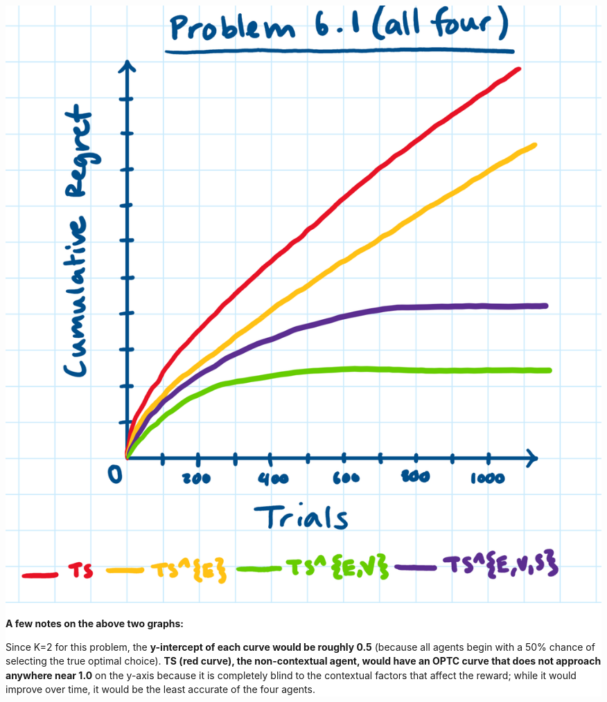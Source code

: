 ![Problem 6.1 Cumulative Regret Graph](../images/Problem_6-1_Cumulative_Regret.PNG)
</br>

**A few notes on the above two graphs:** </br>

Since K=2 for this problem, the **y-intercept of each curve would be roughly 0.5** (because all agents begin with a 50% chance of selecting the true optimal choice). **TS (red curve), the non-contextual agent, would have an OPTC curve that does not approach anywhere near 1.0** on the y-axis because it is completely blind to the contextual factors that affect the reward; while it would improve over time, it would be the least accurate of the four agents. </br>
